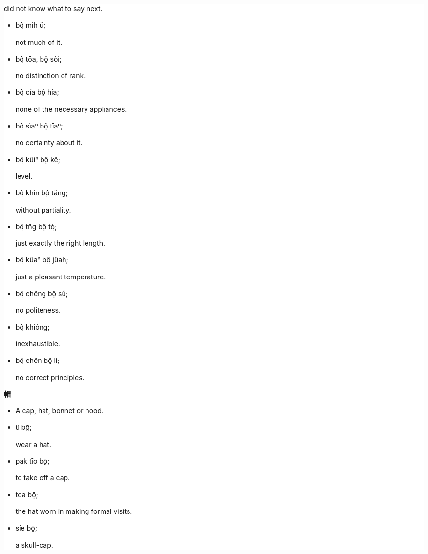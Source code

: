   did not know what to say next.

- bô̤ mih ŭ;

  not much of it.

- bô̤ tōa, bô̤ sòi;

  no distinction of rank.

- bô̤ cía bô̤ hía;

  none of the necessary appliances.

- bô̤ sìaⁿ bô̤ tīaⁿ;

  no certainty about it.

- bô̤ kûiⁿ bô̤ kĕ;

  level.

- bô̤ khin bô̤ tăng;

  without partiality.

- bô̤ tn̂g bô̤ tó̤;

  just exactly the right length.

- bô̤ kûaⁿ bô̤ jûah;

  just a pleasant temperature.

- bô̤ chêng bô̤ sŭ;

  no politeness.

- bô̤ khiông;

  inexhaustible.

- bô̤ chên bô̤ lí;

  no correct principles.

**帽**
- A cap, hat, bonnet or hood.

- tì bō̤;

  wear a hat.

- pak tīo bō̤;

  to take off a cap.

- tōa bō̤;

  the hat worn in making formal visits.

- síe bō̤;

  a skull-cap.
